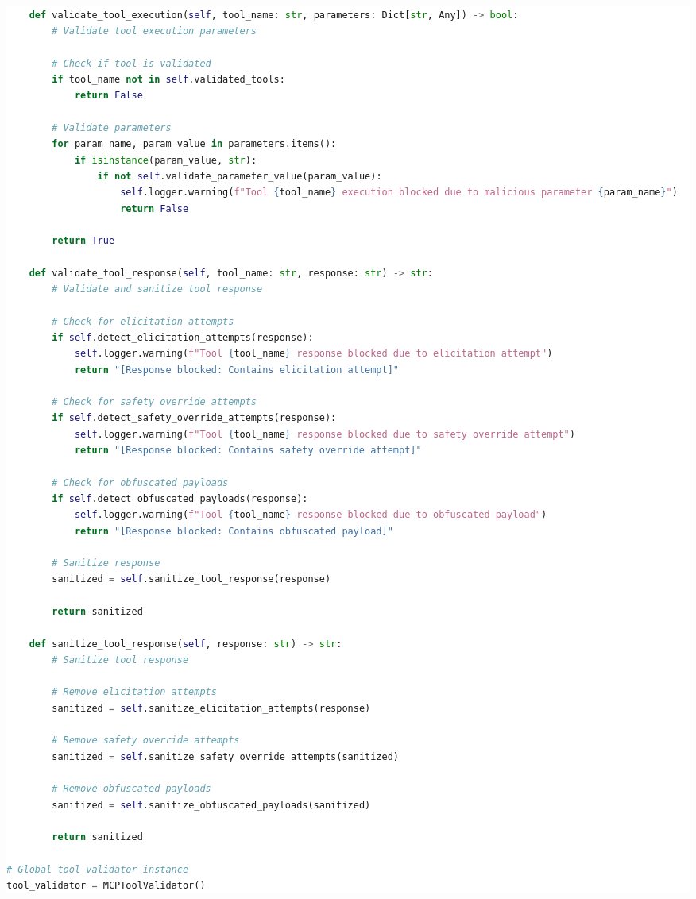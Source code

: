 ```python
    def validate_tool_execution(self, tool_name: str, parameters: Dict[str, Any]) -> bool:
        # Validate tool execution parameters
        
        # Check if tool is validated
        if tool_name not in self.validated_tools:
            return False
        
        # Validate parameters
        for param_name, param_value in parameters.items():
            if isinstance(param_value, str):
                if not self.validate_parameter_value(param_value):
                    self.logger.warning(f"Tool {tool_name} execution blocked due to malicious parameter {param_name}")
                    return False
        
        return True
    
    def validate_tool_response(self, tool_name: str, response: str) -> str:
        # Validate and sanitize tool response
        
        # Check for elicitation attempts
        if self.detect_elicitation_attempts(response):
            self.logger.warning(f"Tool {tool_name} response blocked due to elicitation attempt")
            return "[Response blocked: Contains elicitation attempt]"
        
        # Check for safety override attempts
        if self.detect_safety_override_attempts(response):
            self.logger.warning(f"Tool {tool_name} response blocked due to safety override attempt")
            return "[Response blocked: Contains safety override attempt]"
        
        # Check for obfuscated payloads
        if self.detect_obfuscated_payloads(response):
            self.logger.warning(f"Tool {tool_name} response blocked due to obfuscated payload")
            return "[Response blocked: Contains obfuscated payload]"
        
        # Sanitize response
        sanitized = self.sanitize_tool_response(response)
        
        return sanitized
    
    def sanitize_tool_response(self, response: str) -> str:
        # Sanitize tool response
        
        # Remove elicitation attempts
        sanitized = self.sanitize_elicitation_attempts(response)
        
        # Remove safety override attempts
        sanitized = self.sanitize_safety_override_attempts(sanitized)
        
        # Remove obfuscated payloads
        sanitized = self.sanitize_obfuscated_payloads(sanitized)
        
        return sanitized

# Global tool validator instance
tool_validator = MCPToolValidator()
```
